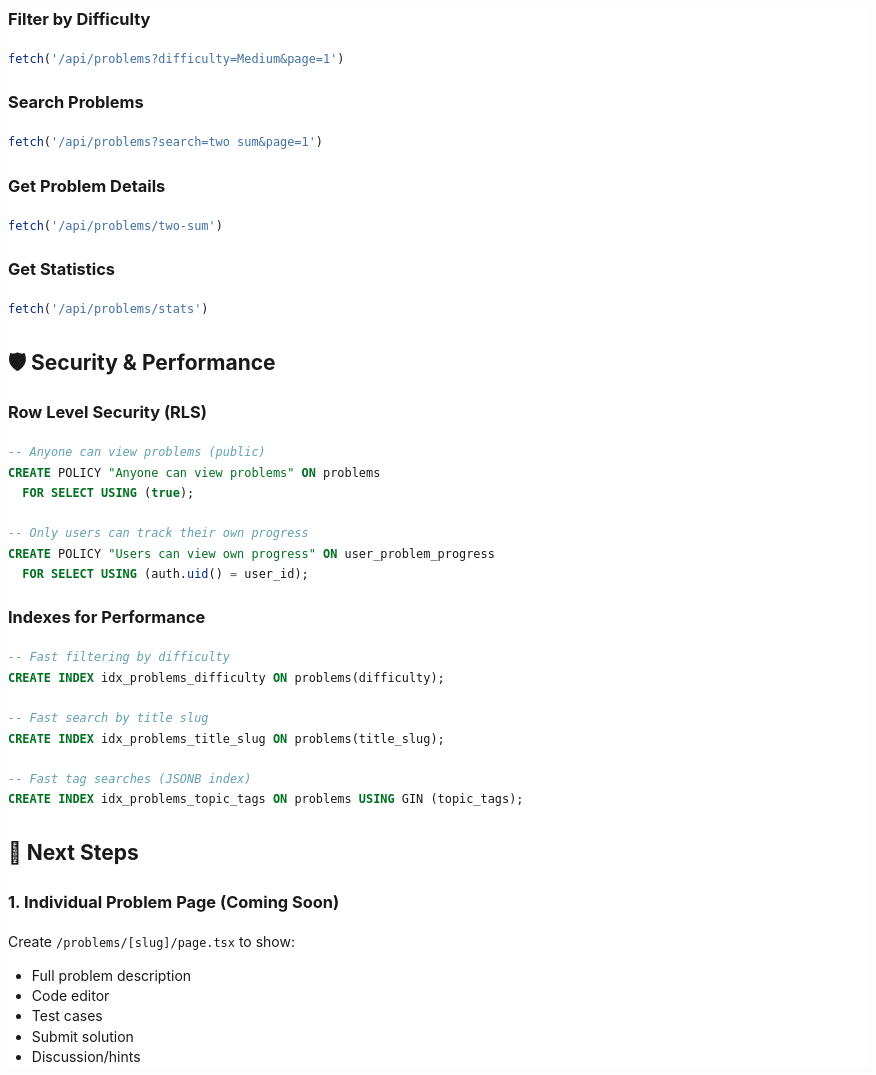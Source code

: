 ### Filter by Difficulty
```typescript
fetch('/api/problems?difficulty=Medium&page=1')
```

### Search Problems
```typescript
fetch('/api/problems?search=two sum&page=1')
```

### Get Problem Details
```typescript
fetch('/api/problems/two-sum')
```

### Get Statistics
```typescript
fetch('/api/problems/stats')
```

## 🛡️ Security & Performance

### Row Level Security (RLS)
```sql
-- Anyone can view problems (public)
CREATE POLICY "Anyone can view problems" ON problems
  FOR SELECT USING (true);

-- Only users can track their own progress
CREATE POLICY "Users can view own progress" ON user_problem_progress
  FOR SELECT USING (auth.uid() = user_id);
```

### Indexes for Performance
```sql
-- Fast filtering by difficulty
CREATE INDEX idx_problems_difficulty ON problems(difficulty);

-- Fast search by title slug
CREATE INDEX idx_problems_title_slug ON problems(title_slug);

-- Fast tag searches (JSONB index)
CREATE INDEX idx_problems_topic_tags ON problems USING GIN (topic_tags);
```

## 🎯 Next Steps

### 1. Individual Problem Page (Coming Soon)
Create `/problems/[slug]/page.tsx` to show:
- Full problem description
- Code editor
- Test cases
- Submit solution
- Discussion/hints
